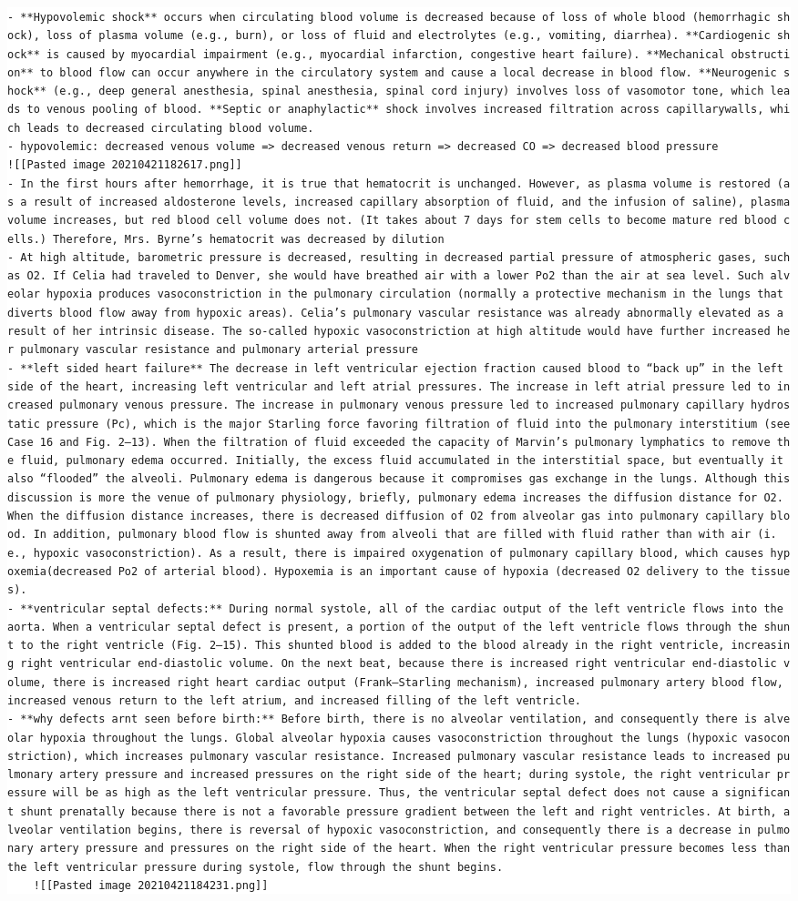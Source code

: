 	- **Hypovolemic shock** occurs when circulating blood volume is decreased because of loss of whole blood (hemorrhagic shock), loss of plasma volume (e.g., burn), or loss of fluid and electrolytes (e.g., vomiting, diarrhea). **Cardiogenic shock** is caused by myocardial impairment (e.g., myocardial infarction, congestive heart failure). **Mechanical obstruction** to blood flow can occur anywhere in the circulatory system and cause a local decrease in blood flow. **Neurogenic shock** (e.g., deep general anesthesia, spinal anesthesia, spinal cord injury) involves loss of vasomotor tone, which leads to venous pooling of blood. **Septic or anaphylactic** shock involves increased filtration across capillarywalls, which leads to decreased circulating blood volume.
	- hypovolemic: decreased venous volume => decreased venous return => decreased CO => decreased blood pressure
	![[Pasted image 20210421182617.png]]
	- In the first hours after hemorrhage, it is true that hematocrit is unchanged. However, as plasma volume is restored (as a result of increased aldosterone levels, increased capillary absorption of fluid, and the infusion of saline), plasma volume increases, but red blood cell volume does not. (It takes about 7 days for stem cells to become mature red blood cells.) Therefore, Mrs. Byrne’s hematocrit was decreased by dilution
	- At high altitude, barometric pressure is decreased, resulting in decreased partial pressure of atmospheric gases, such as O2. If Celia had traveled to Denver, she would have breathed air with a lower Po2 than the air at sea level. Such alveolar hypoxia produces vasoconstriction in the pulmonary circulation (normally a protective mechanism in the lungs that diverts blood flow away from hypoxic areas). Celia’s pulmonary vascular resistance was already abnormally elevated as a result of her intrinsic disease. The so-called hypoxic vasoconstriction at high altitude would have further increased her pulmonary vascular resistance and pulmonary arterial pressure
	- **left sided heart failure** The decrease in left ventricular ejection fraction caused blood to “back up” in the left side of the heart, increasing left ventricular and left atrial pressures. The increase in left atrial pressure led to increased pulmonary venous pressure. The increase in pulmonary venous pressure led to increased pulmonary capillary hydrostatic pressure (Pc), which is the major Starling force favoring filtration of fluid into the pulmonary interstitium (see Case 16 and Fig. 2–13). When the filtration of fluid exceeded the capacity of Marvin’s pulmonary lymphatics to remove the fluid, pulmonary edema occurred. Initially, the excess fluid accumulated in the interstitial space, but eventually it also “flooded” the alveoli. Pulmonary edema is dangerous because it compromises gas exchange in the lungs. Although this discussion is more the venue of pulmonary physiology, briefly, pulmonary edema increases the diffusion distance for O2. When the diffusion distance increases, there is decreased diffusion of O2 from alveolar gas into pulmonary capillary blood. In addition, pulmonary blood flow is shunted away from alveoli that are filled with fluid rather than with air (i.e., hypoxic vasoconstriction). As a result, there is impaired oxygenation of pulmonary capillary blood, which causes hypoxemia(decreased Po2 of arterial blood). Hypoxemia is an important cause of hypoxia (decreased O2 delivery to the tissues).
	- **ventricular septal defects:** During normal systole, all of the cardiac output of the left ventricle flows into the aorta. When a ventricular septal defect is present, a portion of the output of the left ventricle flows through the shunt to the right ventricle (Fig. 2–15). This shunted blood is added to the blood already in the right ventricle, increasing right ventricular end-diastolic volume. On the next beat, because there is increased right ventricular end-diastolic volume, there is increased right heart cardiac output (Frank–Starling mechanism), increased pulmonary artery blood flow, increased venous return to the left atrium, and increased filling of the left ventricle.
	- **why defects arnt seen before birth:** Before birth, there is no alveolar ventilation, and consequently there is alveolar hypoxia throughout the lungs. Global alveolar hypoxia causes vasoconstriction throughout the lungs (hypoxic vasoconstriction), which increases pulmonary vascular resistance. Increased pulmonary vascular resistance leads to increased pulmonary artery pressure and increased pressures on the right side of the heart; during systole, the right ventricular pressure will be as high as the left ventricular pressure. Thus, the ventricular septal defect does not cause a significant shunt prenatally because there is not a favorable pressure gradient between the left and right ventricles. At birth, alveolar ventilation begins, there is reversal of hypoxic vasoconstriction, and consequently there is a decrease in pulmonary artery pressure and pressures on the right side of the heart. When the right ventricular pressure becomes less than the left ventricular pressure during systole, flow through the shunt begins.
		![[Pasted image 20210421184231.png]]